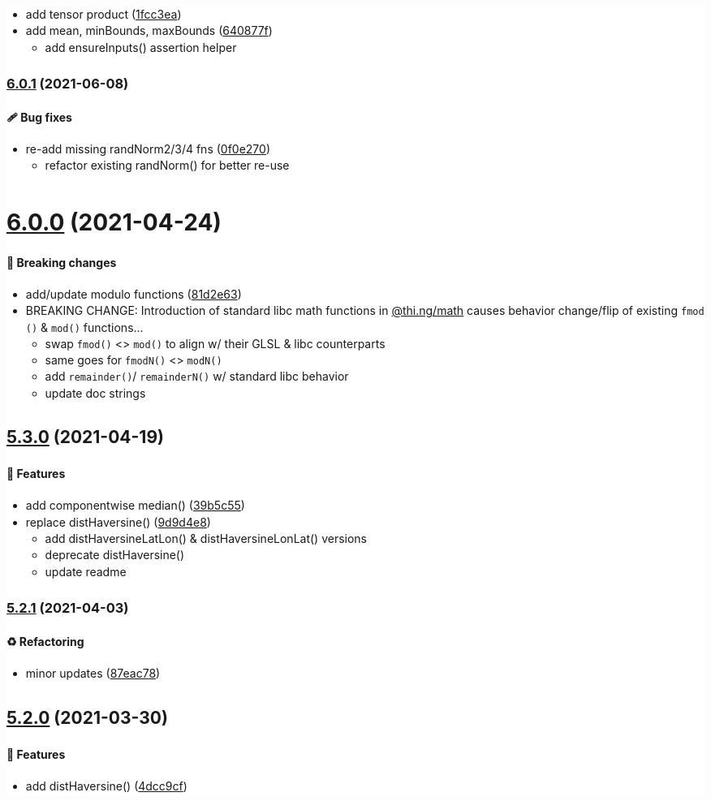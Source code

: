 - add tensor product ([1fcc3ea](https://github.com/thi-ng/umbrella/commit/1fcc3ea))
- add mean, minBounds, maxBounds ([640877f](https://github.com/thi-ng/umbrella/commit/640877f))
  - add ensureInputs() assertion helper

### [6.0.1](https://github.com/thi-ng/umbrella/tree/@thi.ng/vectors@6.0.1) (2021-06-08)

#### 🩹 Bug fixes

- re-add missing randNorm2/3/4 fns ([0f0e270](https://github.com/thi-ng/umbrella/commit/0f0e270))
  - refactor existing randNorm() for better re-use

# [6.0.0](https://github.com/thi-ng/umbrella/tree/@thi.ng/vectors@6.0.0) (2021-04-24)

#### 🛑 Breaking changes

- add/update modulo functions ([81d2e63](https://github.com/thi-ng/umbrella/commit/81d2e63))
- BREAKING CHANGE: Introduction of standard libc math functions in [@thi.ng/math](https://github.com/thi-ng/umbrella/tree/main/packages/math)
  causes behavior change/flip of existing `fmod()` & `mod()` functions...
  - swap `fmod()` <> `mod()` to align w/ their GLSL & libc counterparts
  - same goes for `fmodN()` <> `modN()`
  - add `remainder()`/ `remainderN()` w/ standard libc behavior
  - update doc strings

## [5.3.0](https://github.com/thi-ng/umbrella/tree/@thi.ng/vectors@5.3.0) (2021-04-19)

#### 🚀 Features

- add componentwise median() ([39b5c55](https://github.com/thi-ng/umbrella/commit/39b5c55))
- replace distHaversine() ([9d9d4e8](https://github.com/thi-ng/umbrella/commit/9d9d4e8))
  - add distHaversineLatLon() & distHaversineLonLat() versions
  - deprecate distHaversine()
  - update readme

### [5.2.1](https://github.com/thi-ng/umbrella/tree/@thi.ng/vectors@5.2.1) (2021-04-03)

#### ♻️ Refactoring

- minor updates ([87eac78](https://github.com/thi-ng/umbrella/commit/87eac78))

## [5.2.0](https://github.com/thi-ng/umbrella/tree/@thi.ng/vectors@5.2.0) (2021-03-30)

#### 🚀 Features

- add distHaversine() ([4dcc9cf](https://github.com/thi-ng/umbrella/commit/4dcc9cf))
